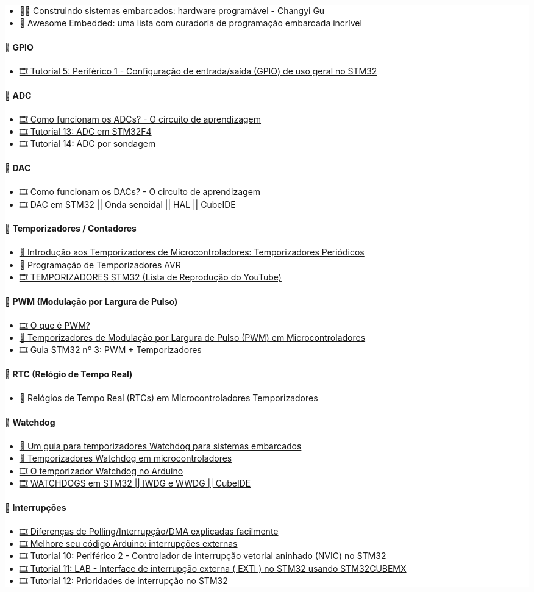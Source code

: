 - [📘💎 Construindo sistemas embarcados: hardware programável - Changyi Gu](https://link.springer.com/book/10.1007/978-1-4842-1919-5)
- [🔗 Awesome Embedded: uma lista com curadoria de programação embarcada incrível](https://github.com/nhivp/Awesome-Embedded)

#### 🔵 GPIO

- [🎞️ Tutorial 5: Periférico 1 - Configuração de entrada/saída (GPIO) de uso geral no STM32](https://youtu.be/tjDhmavBGf0)

#### 🔵 ADC

- [🎞️ Como funcionam os ADCs? - O circuito de aprendizagem](https://www.youtube.com/watch?v=g4BvbAKNQ90)
- [🎞️ Tutorial 13: ADC em STM32F4](https://youtu.be/vIlG_i3GqeU)
- [🎞️ Tutorial 14: ADC por sondagem](https://www.youtube.com/watch?v=uUi6JyUuEJA)

#### 🔵 DAC

- [🎞️ Como funcionam os DACs? - O circuito de aprendizagem](https://www.youtube.com/watch?v=YAxrmoVtEtE)
- [🎞️ DAC em STM32 || Onda senoidal || HAL || CubeIDE](https://www.youtube.com/watch?v=6Z1L6ox63j0)

#### 🔵 Temporizadores / Contadores

- [📝 Introdução aos Temporizadores de Microcontroladores: Temporizadores Periódicos](https://www.allaboutcircuits.com/technical-articles/introduction-to-microcontroller-timers-periodic-timers/)
- [📝 Programação de Temporizadores AVR](https://exploreembedded.com/wiki/AVR_Timer_programming)
- [🎞️ TEMPORIZADORES STM32 (Lista de Reprodução do YouTube)](https://www.youtube.com/playlist?list=PLfIJKC1ud8gjLZBzjE3kKBMDEH_lUc428)

#### 🔵 PWM (Modulação por Largura de Pulso)

- [🎞️ O que é PWM?](https://www.youtube.com/watch?v=B_Ysdv1xRbA)
- [📝 Temporizadores de Modulação por Largura de Pulso (PWM) em Microcontroladores](https://www.allaboutcircuits.com/technical-articles/introduction-to-microcontroller-timers-pwm-timers/)
- [🎞️ Guia STM32 nº 3: PWM + Temporizadores](https://www.youtube.com/watch?v=AjN58ceQaF4)

#### 🔵 RTC (Relógio de Tempo Real)

- [📝 Relógios de Tempo Real (RTCs) em Microcontroladores Temporizadores](https://www.allaboutcircuits.com/technical-articles/introduction-to-microcontroller-timers-real-time-clocks/)

#### 🔵 Watchdog

- [📝 Um guia para temporizadores Watchdog para sistemas embarcados](https://interrupt.memfault.com/blog/firmware-watchdog-best-practices)
- [📝 Temporizadores Watchdog em microcontroladores](https://www.allaboutcircuits.com/technical-articles/watchdog-timers-microcontroller-timers/)
- [🎞️ O temporizador Watchdog no Arduino](https://www.youtube.com/watch?v=AzZBgH67mgE)
- [🎞️ WATCHDOGS em STM32 || IWDG e WWDG || CubeIDE](https://www.youtube.com/watch?v=AelNsnpfbcM)

#### 🔵 Interrupções

- [🎞️ Diferenças de Polling/Interrupção/DMA explicadas facilmente](https://www.youtube.com/watch?v=LNPBr3WvuNg)
- [🎞️ Melhore seu código Arduino: interrupções externas](https://www.youtube.com/watch?v=J61_PKyWjxU)
- [🎞️ Tutorial 10: Periférico 2 - Controlador de interrupção vetorial aninhado (NVIC) no STM32](https://www.youtube.com/watch?v=qwebM-YaSU4)
- [🎞️ Tutorial 11: LAB - Interface de interrupção externa ( EXTI ) no STM32 usando STM32CUBEMX](https://www.youtube.com/watch?v=oJc0seuBbzI)
- [🎞️ Tutorial 12: Prioridades de interrupção no STM32](https://www.youtube.com/watch?v=aXLJD4qJmtk)
